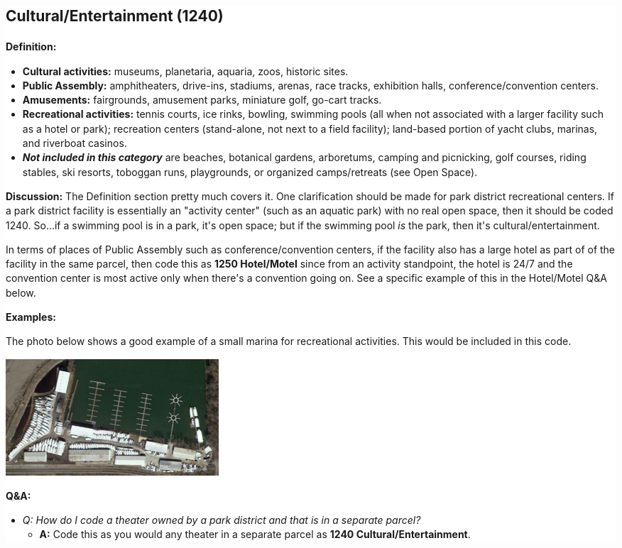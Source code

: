 
## Cultural/Entertainment (1240)

**Definition:**
-   **Cultural activities:** museums, planetaria, aquaria,
    zoos, historic sites.
-   **Public Assembly:** amphitheaters, drive-ins,
    stadiums, arenas, race tracks, exhibition halls, conference/convention
    centers.
-   **Amusements:** fairgrounds, amusement parks, miniature golf,
    go-cart tracks.
-   **Recreational activities:** tennis courts, ice rinks,
    bowling, swimming pools (all when not associated with a larger facility
    such as a hotel or park); recreation centers (stand-alone, not next to a
    field facility); land-based portion of yacht clubs, marinas, and
    riverboat casinos.
-   ***Not included in this category*** are beaches,
    botanical gardens, arboretums, camping and picnicking, golf courses,
    riding stables, ski resorts, toboggan runs, playgrounds, or organized
    camps/retreats (see Open Space).

**Discussion:** The Definition section pretty much covers it. One
clarification should be made for park district recreational centers. If
a park district facility is essentially an "activity center" (such as an
aquatic park) with no real open space, then it should be coded 1240.
So...if a swimming pool is in a park, it's open space; but if the
swimming pool *is* the park, then it's cultural/entertainment.

In terms of places of Public Assembly such as conference/convention
centers, if the facility also has a large hotel as part of of the
facility in the same parcel, then code this as **1250 Hotel/Motel**
since from an activity standpoint, the hotel is 24/7 and the convention
center is most active only when there's a convention going on. See a
specific example of this in the Hotel/Motel Q&A below.

**Examples:**

The photo below shows a good example of a small marina for
recreational activities. This would be included in this code.

![](./img/1240_1.PNG)

**Q&A:**

-   *Q: How do I code a theater owned by a park district and that is in
    a separate parcel?*
    -   **A:** Code this as you would any theater in a separate parcel
        as **1240 Cultural/Entertainment**.
